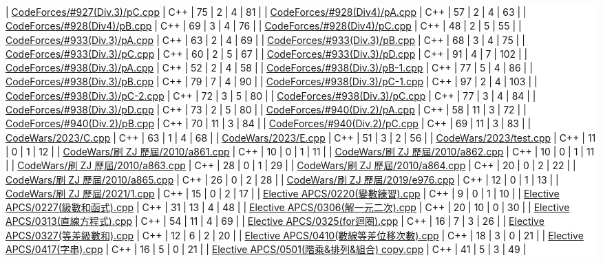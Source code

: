 | [CodeForces/#927(Div.3)/pC.cpp](/CodeForces/#927(Div.3)/pC.cpp) | C++ | 75 | 2 | 4 | 81 |
| [CodeForces/#928(Div4)/pA.cpp](/CodeForces/#928(Div4)/pA.cpp) | C++ | 57 | 2 | 4 | 63 |
| [CodeForces/#928(Div4)/pB.cpp](/CodeForces/#928(Div4)/pB.cpp) | C++ | 69 | 3 | 4 | 76 |
| [CodeForces/#928(Div4)/pC.cpp](/CodeForces/#928(Div4)/pC.cpp) | C++ | 48 | 2 | 5 | 55 |
| [CodeForces/#933(Div.3)/pA.cpp](/CodeForces/#933(Div.3)/pA.cpp) | C++ | 63 | 2 | 4 | 69 |
| [CodeForces/#933(Div.3)/pB.cpp](/CodeForces/#933(Div.3)/pB.cpp) | C++ | 68 | 3 | 4 | 75 |
| [CodeForces/#933(Div.3)/pC.cpp](/CodeForces/#933(Div.3)/pC.cpp) | C++ | 60 | 2 | 5 | 67 |
| [CodeForces/#933(Div.3)/pD.cpp](/CodeForces/#933(Div.3)/pD.cpp) | C++ | 91 | 4 | 7 | 102 |
| [CodeForces/#938(Div.3)/pA.cpp](/CodeForces/#938(Div.3)/pA.cpp) | C++ | 52 | 2 | 4 | 58 |
| [CodeForces/#938(Div.3)/pB-1.cpp](/CodeForces/#938(Div.3)/pB-1.cpp) | C++ | 77 | 5 | 4 | 86 |
| [CodeForces/#938(Div.3)/pB.cpp](/CodeForces/#938(Div.3)/pB.cpp) | C++ | 79 | 7 | 4 | 90 |
| [CodeForces/#938(Div.3)/pC-1.cpp](/CodeForces/#938(Div.3)/pC-1.cpp) | C++ | 97 | 2 | 4 | 103 |
| [CodeForces/#938(Div.3)/pC-2.cpp](/CodeForces/#938(Div.3)/pC-2.cpp) | C++ | 72 | 3 | 5 | 80 |
| [CodeForces/#938(Div.3)/pC.cpp](/CodeForces/#938(Div.3)/pC.cpp) | C++ | 77 | 3 | 4 | 84 |
| [CodeForces/#938(Div.3)/pD.cpp](/CodeForces/#938(Div.3)/pD.cpp) | C++ | 73 | 2 | 5 | 80 |
| [CodeForces/#940(Div.2)/pA.cpp](/CodeForces/#940(Div.2)/pA.cpp) | C++ | 58 | 11 | 3 | 72 |
| [CodeForces/#940(Div.2)/pB.cpp](/CodeForces/#940(Div.2)/pB.cpp) | C++ | 70 | 11 | 3 | 84 |
| [CodeForces/#940(Div.2)/pC.cpp](/CodeForces/#940(Div.2)/pC.cpp) | C++ | 69 | 11 | 3 | 83 |
| [CodeWars/2023/C.cpp](/CodeWars/2023/C.cpp) | C++ | 63 | 1 | 4 | 68 |
| [CodeWars/2023/E.cpp](/CodeWars/2023/E.cpp) | C++ | 51 | 3 | 2 | 56 |
| [CodeWars/2023/test.cpp](/CodeWars/2023/test.cpp) | C++ | 11 | 0 | 1 | 12 |
| [CodeWars/刷 ZJ 歷屆/2010/a861.cpp](/CodeWars/%E5%88%B7%20ZJ%20%E6%AD%B7%E5%B1%86/2010/a861.cpp) | C++ | 10 | 0 | 1 | 11 |
| [CodeWars/刷 ZJ 歷屆/2010/a862.cpp](/CodeWars/%E5%88%B7%20ZJ%20%E6%AD%B7%E5%B1%86/2010/a862.cpp) | C++ | 10 | 0 | 1 | 11 |
| [CodeWars/刷 ZJ 歷屆/2010/a863.cpp](/CodeWars/%E5%88%B7%20ZJ%20%E6%AD%B7%E5%B1%86/2010/a863.cpp) | C++ | 28 | 0 | 1 | 29 |
| [CodeWars/刷 ZJ 歷屆/2010/a864.cpp](/CodeWars/%E5%88%B7%20ZJ%20%E6%AD%B7%E5%B1%86/2010/a864.cpp) | C++ | 20 | 0 | 2 | 22 |
| [CodeWars/刷 ZJ 歷屆/2010/a865.cpp](/CodeWars/%E5%88%B7%20ZJ%20%E6%AD%B7%E5%B1%86/2010/a865.cpp) | C++ | 26 | 0 | 2 | 28 |
| [CodeWars/刷 ZJ 歷屆/2019/e976.cpp](/CodeWars/%E5%88%B7%20ZJ%20%E6%AD%B7%E5%B1%86/2019/e976.cpp) | C++ | 12 | 0 | 1 | 13 |
| [CodeWars/刷 ZJ 歷屆/2021/1.cpp](/CodeWars/%E5%88%B7%20ZJ%20%E6%AD%B7%E5%B1%86/2021/1.cpp) | C++ | 15 | 0 | 2 | 17 |
| [Elective APCS/0220(變數練習).cpp](/Elective%20APCS/0220(%E8%AE%8A%E6%95%B8%E7%B7%B4%E7%BF%92).cpp) | C++ | 9 | 0 | 1 | 10 |
| [Elective APCS/0227(級數和函式).cpp](/Elective%20APCS/0227(%E7%B4%9A%E6%95%B8%E5%92%8C%E5%87%BD%E5%BC%8F).cpp) | C++ | 31 | 13 | 4 | 48 |
| [Elective APCS/0306(解一元二次).cpp](/Elective%20APCS/0306(%E8%A7%A3%E4%B8%80%E5%85%83%E4%BA%8C%E6%AC%A1).cpp) | C++ | 20 | 10 | 0 | 30 |
| [Elective APCS/0313(直線方程式).cpp](/Elective%20APCS/0313(%E7%9B%B4%E7%B7%9A%E6%96%B9%E7%A8%8B%E5%BC%8F).cpp) | C++ | 54 | 11 | 4 | 69 |
| [Elective APCS/0325(for迴圈).cpp](/Elective%20APCS/0325(for%E8%BF%B4%E5%9C%88).cpp) | C++ | 16 | 7 | 3 | 26 |
| [Elective APCS/0327(等差級數和).cpp](/Elective%20APCS/0327(%E7%AD%89%E5%B7%AE%E7%B4%9A%E6%95%B8%E5%92%8C).cpp) | C++ | 12 | 6 | 2 | 20 |
| [Elective APCS/0410(數線等差位移次數).cpp](/Elective%20APCS/0410(%E6%95%B8%E7%B7%9A%E7%AD%89%E5%B7%AE%E4%BD%8D%E7%A7%BB%E6%AC%A1%E6%95%B8).cpp) | C++ | 18 | 3 | 0 | 21 |
| [Elective APCS/0417(字串).cpp](/Elective%20APCS/0417(%E5%AD%97%E4%B8%B2).cpp) | C++ | 16 | 5 | 0 | 21 |
| [Elective APCS/0501(階乘&排列&組合) copy.cpp](/Elective%20APCS/0501(%E9%9A%8E%E4%B9%98&%E6%8E%92%E5%88%97&%E7%B5%84%E5%90%88)%20copy.cpp) | C++ | 41 | 5 | 3 | 49 |